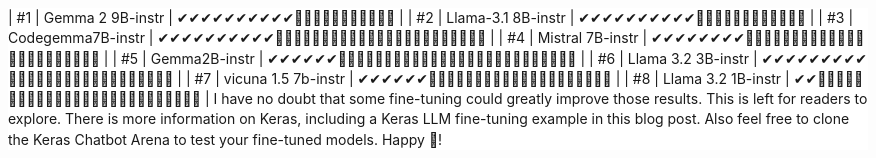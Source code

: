 | #1 | Gemma 2 9B-instr | ✔︎✔︎✔︎✔︎✔︎✔︎✔︎✔︎✔︎✔︎🥦🥦🥦🥦🥦🥦🥦🍄🍄🍄🍄 |
| #2 | Llama-3.1 8B-instr | ✔︎✔︎✔︎✔︎✔︎✔︎✔︎✔︎✔︎✔︎🥦🥦🥦🥦🥦🥦🥦🥦🍄🍄🍄🔥 |
| #3 | Codegemma7B-instr | ✔︎✔︎✔︎✔︎✔︎✔︎✔︎✔︎✔︎✔︎🥦🥦🥦🥦🥦🥦🥦🥦🥦🍄🍄🍄🍄🍄🍄🍄🍄🍄🍄🍄🍄🍄🍄 |
| #4 | Mistral 7B-instr | ✔︎✔︎✔︎✔︎✔︎✔︎✔︎✔︎🥦🥦🥦🥦🥦🥦🥦🥦🥦🥦🍄🍄🍄🍄🍄🍄🍄🍄🍄🍄🍄🔥🔥 |
| #5 | Gemma2B-instr | ✔︎✔︎✔︎✔︎✔︎✔︎🥦🥦🥦🥦🥦🥦🥦🥦🥦🥦🥦🍄🍄🍄🍄🍄🍄🍄🍄🍄🍄🍄🍄🔥🔥🔥 |
| #6 | Llama 3.2 3B-instr | ✔︎✔︎✔︎✔︎✔︎✔︎✔︎✔︎✔︎🥦🥦🥦🥦🥦🍄🍄🍄🍄🍄🍄🍄🍄🔥🔥🔥🔥🔥 |
| #7 | vicuna 1.5 7b-instr | ✔︎✔︎✔︎✔︎✔︎✔︎🥦🥦🥦🍄🍄🍄🍄🍄🍄🔥🔥🔥🔥🔥🔥🔥🔥🔥🔥🔥 |
| #8 | Llama 3.2 1B-instr | ✔︎✔︎🥦🥦🥦🥦🍄🍄🍄🍄🍄🔥🔥🔥🔥🔥🔥🔥🔥🔥🔥🔥🔥🔥🔥🔥🔥🔥 |
I have no doubt that some fine-tuning could greatly improve those results. This is left for readers to explore. There is more information on Keras, including a Keras LLM fine-tuning example in this blog post. Also feel free to clone the Keras Chatbot Arena to test your fine-tuned models. Happy 🥦!